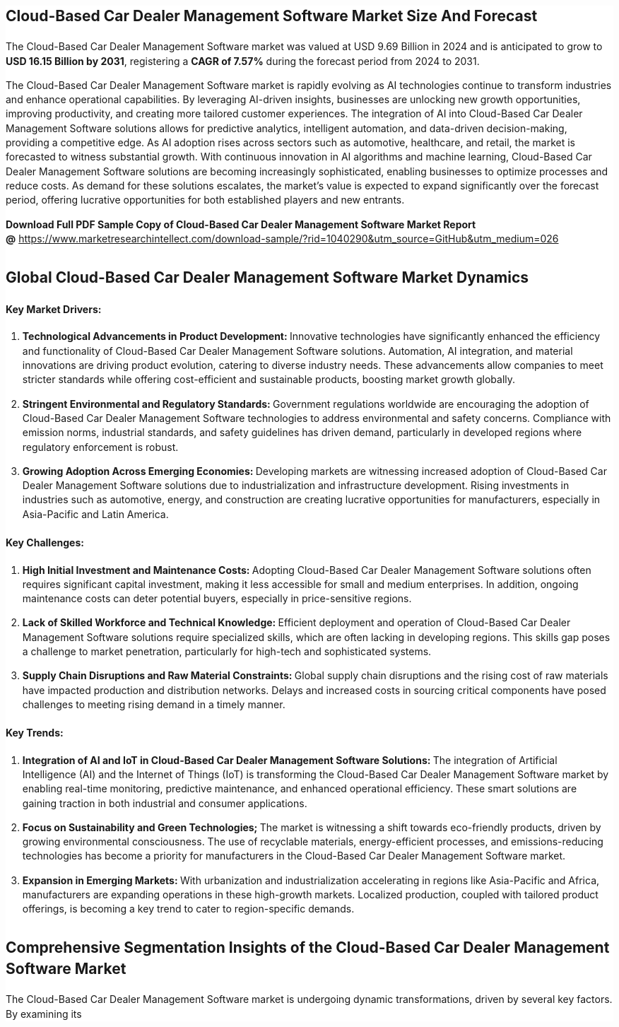 <h2>Cloud-Based Car Dealer Management Software Market Size And Forecast</h2><p>The Cloud-Based Car Dealer Management Software market was valued at USD 9.69 Billion in 2024 and is anticipated to grow to <strong>USD 16.15 Billion by 2031</strong>, registering a <strong>CAGR of 7.57%</strong> during the forecast period from 2024 to 2031.</p><p>The Cloud-Based Car Dealer Management Software market is rapidly evolving as AI technologies continue to transform industries and enhance operational capabilities. By leveraging AI-driven insights, businesses are unlocking new growth opportunities, improving productivity, and creating more tailored customer experiences. The integration of AI into Cloud-Based Car Dealer Management Software solutions allows for predictive analytics, intelligent automation, and data-driven decision-making, providing a competitive edge. As AI adoption rises across sectors such as automotive, healthcare, and retail, the market is forecasted to witness substantial growth. With continuous innovation in AI algorithms and machine learning, Cloud-Based Car Dealer Management Software solutions are becoming increasingly sophisticated, enabling businesses to optimize processes and reduce costs. As demand for these solutions escalates, the market’s value is expected to expand significantly over the forecast period, offering lucrative opportunities for both established players and new entrants.</p><p><strong>Download Full PDF Sample Copy of Cloud-Based Car Dealer Management Software Market Report @</strong>&nbsp;<a href="https://www.marketresearchintellect.com/download-sample/?rid=1040290&amp;utm_source=GitHub&amp;utm_medium=026">https://www.marketresearchintellect.com/download-sample/?rid=1040290&amp;utm_source=GitHub&amp;utm_medium=026</a></p><h2>Global Cloud-Based Car Dealer Management Software Market Dynamics</h2><h4><strong>Key Market Drivers:</strong></h4><ol><li><p><strong>Technological Advancements in Product Development:&nbsp;</strong>Innovative technologies have significantly enhanced the efficiency and functionality of Cloud-Based Car Dealer Management Software solutions. Automation, AI integration, and material innovations are driving product evolution, catering to diverse industry needs. These advancements allow companies to meet stricter standards while offering cost-efficient and sustainable products, boosting market growth globally.</p></li><li><p><strong>Stringent Environmental and Regulatory Standards:&nbsp;</strong>Government regulations worldwide are encouraging the adoption of Cloud-Based Car Dealer Management Software technologies to address environmental and safety concerns. Compliance with emission norms, industrial standards, and safety guidelines has driven demand, particularly in developed regions where regulatory enforcement is robust.</p></li><li><p><strong>Growing Adoption Across Emerging Economies:&nbsp;</strong>Developing markets are witnessing increased adoption of Cloud-Based Car Dealer Management Software solutions due to industrialization and infrastructure development. Rising investments in industries such as automotive, energy, and construction are creating lucrative opportunities for manufacturers, especially in Asia-Pacific and Latin America.</p></li></ol><h4><strong>Key Challenges:</strong></h4><ol><li><p><strong>High Initial Investment and Maintenance Costs:&nbsp;</strong>Adopting Cloud-Based Car Dealer Management Software solutions often requires significant capital investment, making it less accessible for small and medium enterprises. In addition, ongoing maintenance costs can deter potential buyers, especially in price-sensitive regions.</p></li><li><p><strong>Lack of Skilled Workforce and Technical Knowledge:&nbsp;</strong>Efficient deployment and operation of Cloud-Based Car Dealer Management Software solutions require specialized skills, which are often lacking in developing regions. This skills gap poses a challenge to market penetration, particularly for high-tech and sophisticated systems.</p></li><li><p><strong>Supply Chain Disruptions and Raw Material Constraints:&nbsp;</strong>Global supply chain disruptions and the rising cost of raw materials have impacted production and distribution networks. Delays and increased costs in sourcing critical components have posed challenges to meeting rising demand in a timely manner.</p></li></ol><h4><strong>Key Trends:</strong></h4><ol><li><p><strong>Integration of AI and IoT in Cloud-Based Car Dealer Management Software Solutions:&nbsp;</strong>The integration of Artificial Intelligence (AI) and the Internet of Things (IoT) is transforming the Cloud-Based Car Dealer Management Software market by enabling real-time monitoring, predictive maintenance, and enhanced operational efficiency. These smart solutions are gaining traction in both industrial and consumer applications.</p></li><li><p><strong>Focus on Sustainability and Green Technologies;&nbsp;</strong>The market is witnessing a shift towards eco-friendly products, driven by growing environmental consciousness. The use of recyclable materials, energy-efficient processes, and emissions-reducing technologies has become a priority for manufacturers in the Cloud-Based Car Dealer Management Software market.</p></li><li><p><strong>Expansion in Emerging Markets:&nbsp;</strong>With urbanization and industrialization accelerating in regions like Asia-Pacific and Africa, manufacturers are expanding operations in these high-growth markets. Localized production, coupled with tailored product offerings, is becoming a key trend to cater to region-specific demands.</p></li></ol><div class="article-main__content" data-test-id="publishing-text-block"><h2>Comprehensive Segmentation Insights of the Cloud-Based Car Dealer Management Software Market</h2><p>The Cloud-Based Car Dealer Management Software market is undergoing dynamic transformations, driven by several key factors. By examining its